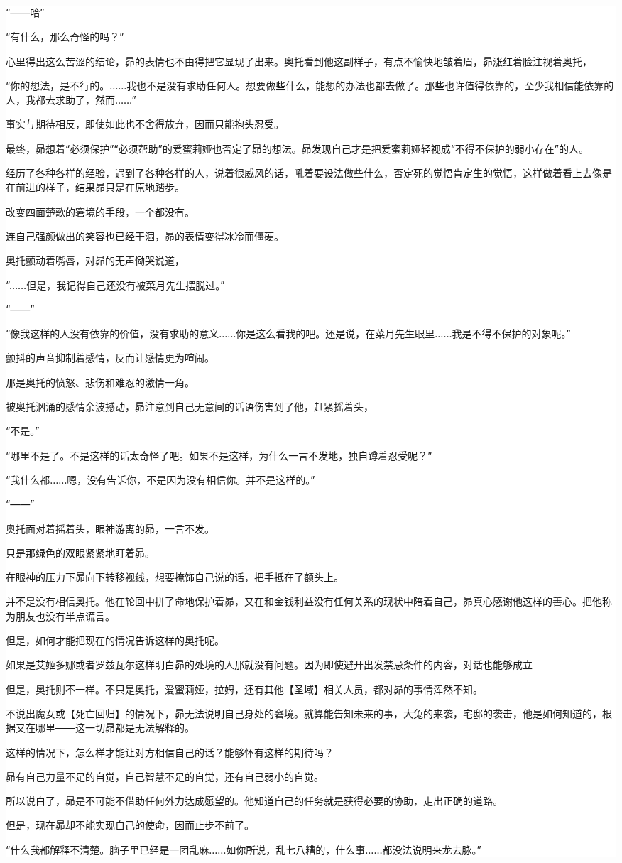 “——哈”

“有什么，那么奇怪的吗？”

心里得出这么苦涩的结论，昴的表情也不由得把它显现了出来。奥托看到他这副样子，有点不愉快地皱着眉，昴涨红着脸注视着奥托，

“你的想法，是不行的。……我也不是没有求助任何人。想要做些什么，能想的办法也都去做了。那些也许值得依靠的，至少我相信能依靠的人，我都去求助了，然而……”

事实与期待相反，即使如此也不舍得放弃，因而只能抱头忍受。

最终，昴想着“必须保护”“必须帮助”的爱蜜莉娅也否定了昴的想法。昴发现自己才是把爱蜜莉娅轻视成“不得不保护的弱小存在”的人。

经历了各种各样的经验，遇到了各种各样的人，说着很威风的话，吼着要设法做些什么，否定死的觉悟肯定生的觉悟，这样做着看上去像是在前进的样子，结果昴只是在原地踏步。

改变四面楚歌的窘境的手段，一个都没有。

连自己强颜做出的笑容也已经干涸，昴的表情变得冰冷而僵硬。

奥托颤动着嘴唇，对昴的无声恸哭说道，

“……但是，我记得自己还没有被菜月先生摆脱过。”

“——”

“像我这样的人没有依靠的价值，没有求助的意义……你是这么看我的吧。还是说，在菜月先生眼里……我是不得不保护的对象呢。”

颤抖的声音抑制着感情，反而让感情更为喧闹。

那是奥托的愤怒、悲伤和难忍的激情一角。

被奥托汹涌的感情余波撼动，昴注意到自己无意间的话语伤害到了他，赶紧摇着头，

“不是。”

“哪里不是了。不是这样的话太奇怪了吧。如果不是这样，为什么一言不发地，独自蹲着忍受呢？”

“我什么都……嗯，没有告诉你，不是因为没有相信你。并不是这样的。”

“——”

奥托面对着摇着头，眼神游离的昴，一言不发。

只是那绿色的双眼紧紧地盯着昴。

在眼神的压力下昴向下转移视线，想要掩饰自己说的话，把手抵在了额头上。

并不是没有相信奥托。他在轮回中拼了命地保护着昴，又在和金钱利益没有任何关系的现状中陪着自己，昴真心感谢他这样的善心。把他称为朋友也没有半点谎言。

但是，如何才能把现在的情况告诉这样的奥托呢。

如果是艾姬多娜或者罗兹瓦尔这样明白昴的处境的人那就没有问题。因为即使避开出发禁忌条件的内容，对话也能够成立

但是，奥托则不一样。不只是奥托，爱蜜莉娅，拉姆，还有其他【圣域】相关人员，都对昴的事情浑然不知。

不说出魔女或【死亡回归】的情况下，昴无法说明自己身处的窘境。就算能告知未来的事，大兔的来袭，宅邸的袭击，他是如何知道的，根据又在哪里——这一切昴都是无法解释的。

这样的情况下，怎么样才能让对方相信自己的话？能够怀有这样的期待吗？

昴有自己力量不足的自觉，自己智慧不足的自觉，还有自己弱小的自觉。

所以说白了，昴是不可能不借助任何外力达成愿望的。他知道自己的任务就是获得必要的协助，走出正确的道路。

但是，现在昴却不能实现自己的使命，因而止步不前了。

“什么我都解释不清楚。脑子里已经是一团乱麻……如你所说，乱七八糟的，什么事……都没法说明来龙去脉。”
